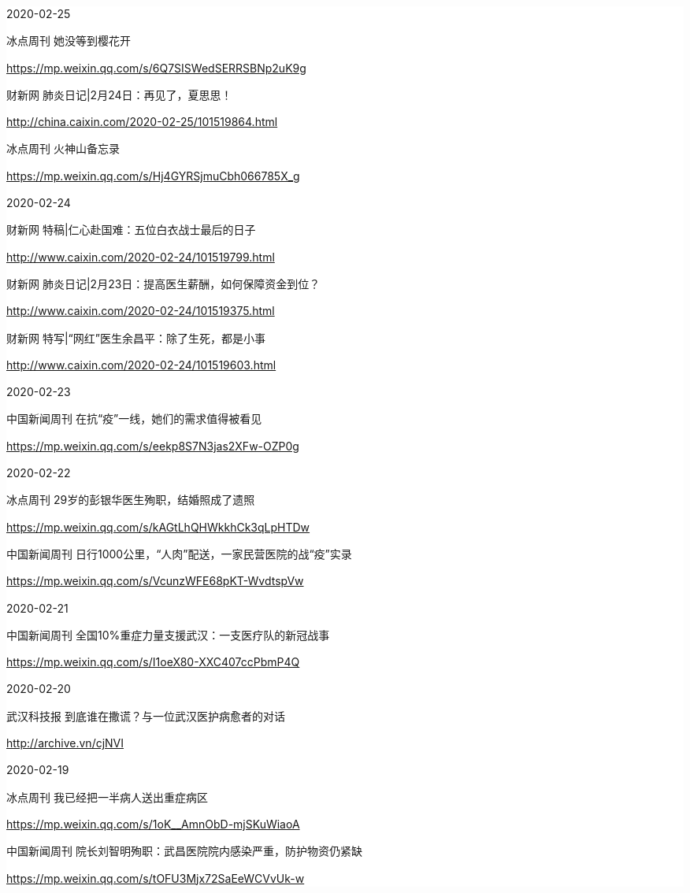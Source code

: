 2020-02-25

冰点周刊  她没等到樱花开

https://mp.weixin.qq.com/s/6Q7SISWedSERRSBNp2uK9g

财新网  肺炎日记|2月24日：再见了，夏思思！

http://china.caixin.com/2020-02-25/101519864.html  

冰点周刊  火神山备忘录

https://mp.weixin.qq.com/s/Hj4GYRSjmuCbh066785X_g

2020-02-24

财新网  特稿|仁心赴国难：五位白衣战士最后的日子

http://www.caixin.com/2020-02-24/101519799.html  

财新网  肺炎日记|2月23日：提高医生薪酬，如何保障资金到位？ 

http://www.caixin.com/2020-02-24/101519375.html   

财新网  特写|“网红”医生余昌平：除了生死，都是小事

http://www.caixin.com/2020-02-24/101519603.html  

2020-02-23

中国新闻周刊  在抗“疫”一线，她们的需求值得被看见

https://mp.weixin.qq.com/s/eekp8S7N3jas2XFw-OZP0g  

2020-02-22

冰点周刊  29岁的彭银华医生殉职，结婚照成了遗照

https://mp.weixin.qq.com/s/kAGtLhQHWkkhCk3qLpHTDw

中国新闻周刊  日行1000公里，“人肉”配送，一家民营医院的战“疫”实录

https://mp.weixin.qq.com/s/VcunzWFE68pKT-WvdtspVw 

2020-02-21

中国新闻周刊  全国10%重症力量支援武汉：一支医疗队的新冠战事

https://mp.weixin.qq.com/s/I1oeX80-XXC407ccPbmP4Q 

2020-02-20

武汉科技报  到底谁在撒谎？与一位武汉医护病愈者的对话

http://archive.vn/cjNVI 

2020-02-19

冰点周刊  我已经把一半病人送出重症病区

https://mp.weixin.qq.com/s/1oK__AmnObD-mjSKuWiaoA

中国新闻周刊  院长刘智明殉职：武昌医院院内感染严重，防护物资仍紧缺

https://mp.weixin.qq.com/s/tOFU3Mjx72SaEeWCVvUk-w 

